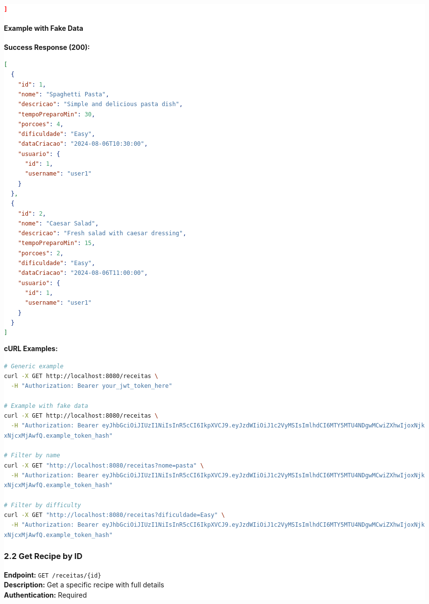 ```json
]
```

#### Example with Fake Data
**Success Response (200):**
```json
[
  {
    "id": 1,
    "nome": "Spaghetti Pasta",
    "descricao": "Simple and delicious pasta dish",
    "tempoPreparoMin": 30,
    "porcoes": 4,
    "dificuldade": "Easy",
    "dataCriacao": "2024-08-06T10:30:00",
    "usuario": {
      "id": 1,
      "username": "user1"
    }
  },
  {
    "id": 2,
    "nome": "Caesar Salad",
    "descricao": "Fresh salad with caesar dressing",
    "tempoPreparoMin": 15,
    "porcoes": 2,
    "dificuldade": "Easy",
    "dataCriacao": "2024-08-06T11:00:00",
    "usuario": {
      "id": 1,
      "username": "user1"
    }
  }
]
```

**cURL Examples:**
```bash
# Generic example
curl -X GET http://localhost:8080/receitas \
  -H "Authorization: Bearer your_jwt_token_here"

# Example with fake data
curl -X GET http://localhost:8080/receitas \
  -H "Authorization: Bearer eyJhbGciOiJIUzI1NiIsInR5cCI6IkpXVCJ9.eyJzdWIiOiJ1c2VyMSIsImlhdCI6MTY5MTU4NDgwMCwiZXhwIjoxNjkxNjcxMjAwfQ.example_token_hash"

# Filter by name
curl -X GET "http://localhost:8080/receitas?nome=pasta" \
  -H "Authorization: Bearer eyJhbGciOiJIUzI1NiIsInR5cCI6IkpXVCJ9.eyJzdWIiOiJ1c2VyMSIsImlhdCI6MTY5MTU4NDgwMCwiZXhwIjoxNjkxNjcxMjAwfQ.example_token_hash"

# Filter by difficulty
curl -X GET "http://localhost:8080/receitas?dificuldade=Easy" \
  -H "Authorization: Bearer eyJhbGciOiJIUzI1NiIsInR5cCI6IkpXVCJ9.eyJzdWIiOiJ1c2VyMSIsImlhdCI6MTY5MTU4NDgwMCwiZXhwIjoxNjkxNjcxMjAwfQ.example_token_hash"
```
### 2.2 Get Recipe by ID
**Endpoint:** `GET /receitas/{id}`  
**Description:** Get a specific recipe with full details  
**Authentication:** Required  
